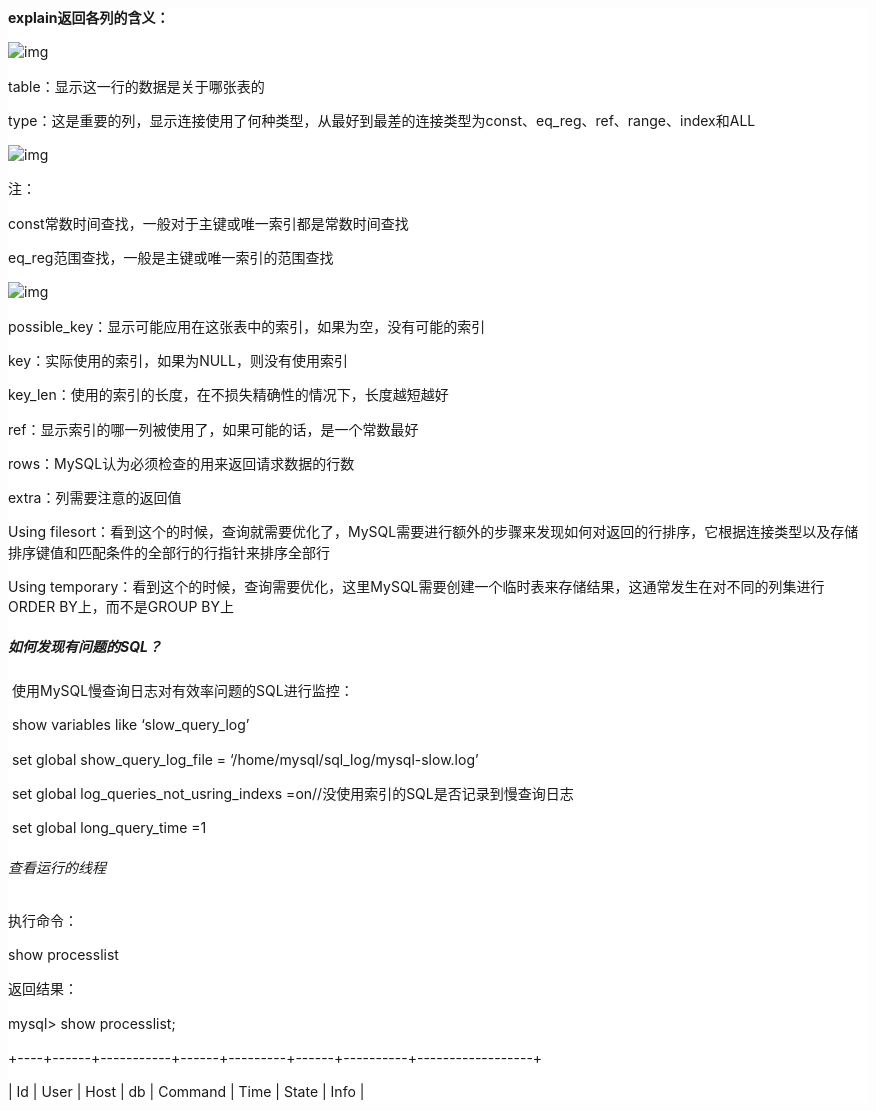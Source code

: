 
**explain返回各列的含义：**

![img](file:///C:\Users\大力\AppData\Local\Temp\ksohtml\wpsED73.tmp.jpg) 

table：显示这一行的数据是关于哪张表的

type：这是重要的列，显示连接使用了何种类型，从最好到最差的连接类型为const、eq_reg、ref、range、index和ALL

![img](file:///C:\Users\大力\AppData\Local\Temp\ksohtml\wpsED74.tmp.jpg) 

注：

const常数时间查找，一般对于主键或唯一索引都是常数时间查找

eq_reg范围查找，一般是主键或唯一索引的范围查找

![img](file:///C:\Users\大力\AppData\Local\Temp\ksohtml\wpsED75.tmp.jpg) 

possible_key：显示可能应用在这张表中的索引，如果为空，没有可能的索引

key：实际使用的索引，如果为NULL，则没有使用索引

key_len：使用的索引的长度，在不损失精确性的情况下，长度越短越好

ref：显示索引的哪一列被使用了，如果可能的话，是一个常数最好

rows：MySQL认为必须检查的用来返回请求数据的行数

extra：列需要注意的返回值

Using filesort：看到这个的时候，查询就需要优化了，MySQL需要进行额外的步骤来发现如何对返回的行排序，它根据连接类型以及存储排序键值和匹配条件的全部行的行指针来排序全部行

Using temporary：看到这个的时候，查询需要优化，这里MySQL需要创建一个临时表来存储结果，这通常发生在对不同的列集进行ORDER BY上，而不是GROUP BY上

 

##### 如何发现有问题的SQL？

​	使用MySQL慢查询日志对有效率问题的SQL进行监控：

​	show variables like ‘slow_query_log’

​	set global show_query_log_file = ‘/home/mysql/sql_log/mysql-slow.log’

​	set global log_queries_not_usring_indexs =on//没使用索引的SQL是否记录到慢查询日志

​	set global long_query_time =1

###### 查看运行的线程

执行命令：

show processlist

返回结果：

mysql> show processlist;

+----+------+-----------+------+---------+------+----------+------------------+

| Id | User | Host    | db  | Command | Time | State   | Info       |
